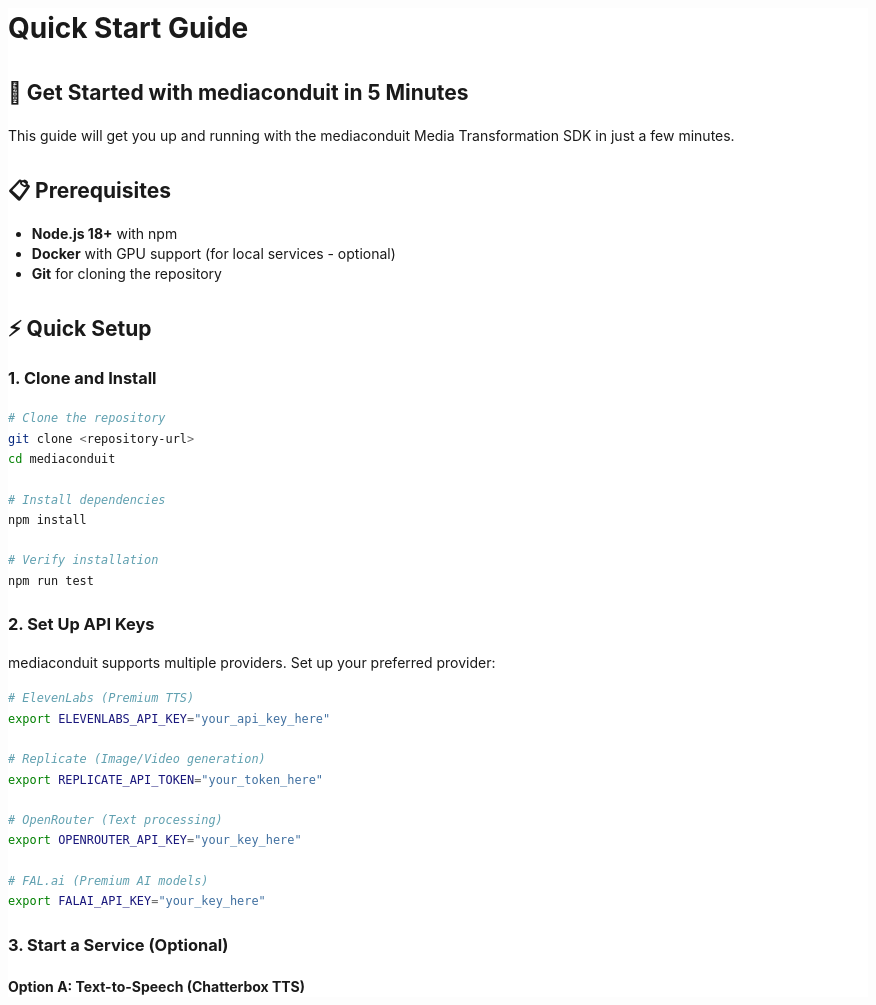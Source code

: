 # Quick Start Guide

## 🚀 Get Started with mediaconduit in 5 Minutes

This guide will get you up and running with the mediaconduit Media Transformation SDK in just a few minutes.

## 📋 Prerequisites

- **Node.js 18+** with npm
- **Docker** with GPU support (for local services - optional)
- **Git** for cloning the repository

## ⚡ Quick Setup

### 1. Clone and Install

```bash
# Clone the repository
git clone <repository-url>
cd mediaconduit

# Install dependencies
npm install

# Verify installation
npm run test
```

### 2. Set Up API Keys

mediaconduit supports multiple providers. Set up your preferred provider:

```bash
# ElevenLabs (Premium TTS)
export ELEVENLABS_API_KEY="your_api_key_here"

# Replicate (Image/Video generation)  
export REPLICATE_API_TOKEN="your_token_here"

# OpenRouter (Text processing)
export OPENROUTER_API_KEY="your_key_here"

# FAL.ai (Premium AI models)
export FALAI_API_KEY="your_key_here"
```

### 3. Start a Service (Optional)

#### Option A: Text-to-Speech (Chatterbox TTS)

